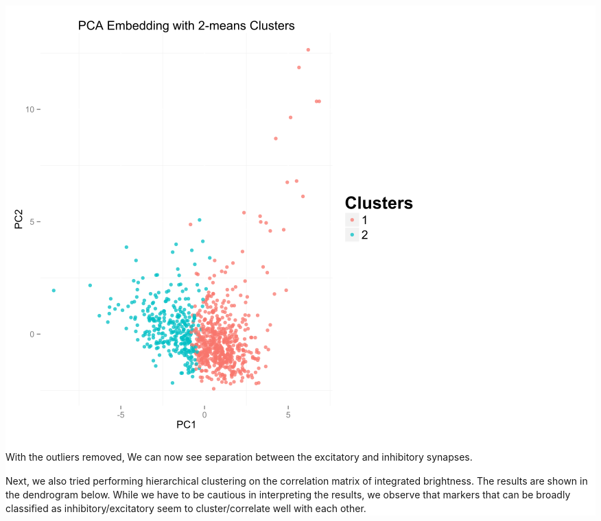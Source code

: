 ![PCAPostrm](https://raw.githubusercontent.com/Upward-Spiral-Science/the-fat-boys/master/figs/FinalReport/Clustafterrm.png)


With the outliers removed, We can now see separation between the excitatory and inhibitory synapses.

Next, we also tried performing hierarchical clustering on the correlation matrix of integrated brightness. The results are shown in the dendrogram below. While we have to be cautious in interpreting the results, we observe that markers that can be broadly classified as inhibitory/excitatory seem to cluster/correlate well with each other. 

